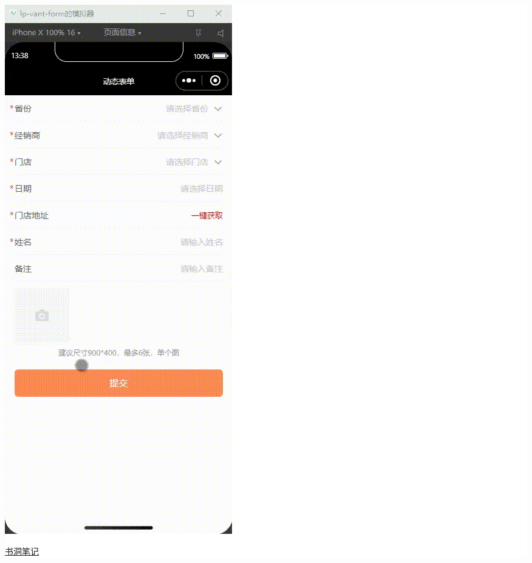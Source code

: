 ![在这里插入图片描述](./images/2adcf055b16445f79e4f594818d656e8.gif)

[书洞笔记](https://mp.weixin.qq.com/s/sbm6BL2pUO2ToTR02zCp8w)
